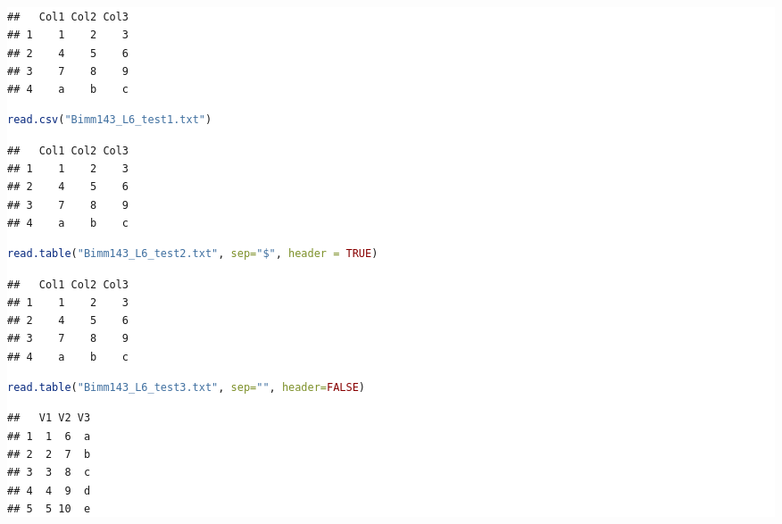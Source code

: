     ##   Col1 Col2 Col3
    ## 1    1    2    3
    ## 2    4    5    6
    ## 3    7    8    9
    ## 4    a    b    c

``` r
read.csv("Bimm143_L6_test1.txt")
```

    ##   Col1 Col2 Col3
    ## 1    1    2    3
    ## 2    4    5    6
    ## 3    7    8    9
    ## 4    a    b    c

``` r
read.table("Bimm143_L6_test2.txt", sep="$", header = TRUE)
```

    ##   Col1 Col2 Col3
    ## 1    1    2    3
    ## 2    4    5    6
    ## 3    7    8    9
    ## 4    a    b    c

``` r
read.table("Bimm143_L6_test3.txt", sep="", header=FALSE)
```

    ##   V1 V2 V3
    ## 1  1  6  a
    ## 2  2  7  b
    ## 3  3  8  c
    ## 4  4  9  d
    ## 5  5 10  e
